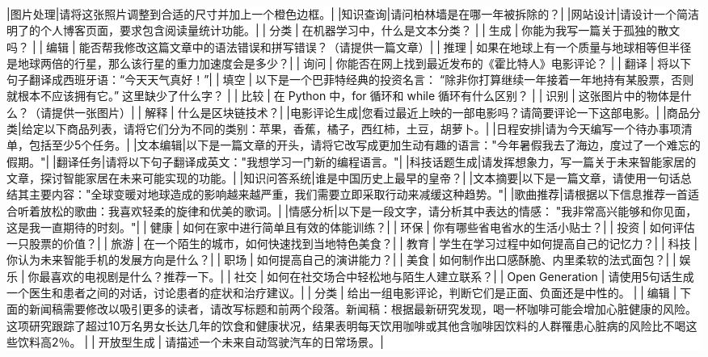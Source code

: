 |图片处理|请将这张照片调整到合适的尺寸并加上一个橙色边框。|
|知识查询|请问柏林墙是在哪一年被拆除的？|
|网站设计|请设计一个简洁明了的个人博客页面，要求包含阅读量统计功能。|
| 分类 | 在机器学习中，什么是文本分类？ |
| 生成 | 你能为我写一篇关于孤独的散文吗？ |
| 编辑 | 能否帮我修改这篇文章中的语法错误和拼写错误？（请提供一篇文章）|
| 推理 | 如果在地球上有一个质量与地球相等但半径是地球两倍的行星，那么该行星的重力加速度会是多少？|
| 询问 | 你能否在网上找到最近发布的《霍比特人》电影评论？ |
| 翻译 | 将以下句子翻译成西班牙语：“今天天气真好！”|
| 填空 | 以下是一个巴菲特经典的投资名言： “除非你打算继续一年接着一年地持有某股票，否则就根本不应该拥有它。” 这里缺少了什么字？ |
| 比较 | 在 Python 中，for 循环和 while 循环有什么区别？ |
| 识别 | 这张图片中的物体是什么？（请提供一张图片）|
| 解释 | 什么是区块链技术？|
|电影评论生成|您看过最近上映的一部电影吗？请简要评论一下这部电影。|
|商品分类|给定以下商品列表，请将它们分为不同的类别：苹果，香蕉，橘子，西红柿，土豆，胡萝卜。|
|日程安排|请为今天编写一个待办事项清单，包括至少5个任务。|
|文本编辑|以下是一篇文章的开头，请将它改写成更加生动有趣的语言："今年暑假我去了海边，度过了一个难忘的假期。"|
|翻译任务|请将以下句子翻译成英文："我想学习一门新的编程语言。"|
|科技话题生成|请发挥想象力，写一篇关于未来智能家居的文章，探讨智能家居在未来可能实现的功能。|
|知识问答系统|谁是中国历史上最早的皇帝？|
|文本摘要|以下是一篇文章，请使用一句话总结其主要内容："全球变暖对地球造成的影响越来越严重，我们需要立即采取行动来减缓这种趋势。"|
|歌曲推荐|请根据以下信息推荐一首适合听着放松的歌曲：我喜欢轻柔的旋律和优美的歌词。|
|情感分析|以下是一段文字，请分析其中表达的情感： "我非常高兴能够和你见面，这是我一直期待的时刻。"|
| 健康 | 如何在家中进行简单且有效的体能训练？|
| 环保 | 你有哪些省电省水的生活小贴士？|
| 投资 | 如何评估一只股票的价值？|
| 旅游 | 在一个陌生的城市，如何快速找到当地特色美食？|
| 教育 | 学生在学习过程中如何提高自己的记忆力？|
| 科技 | 你认为未来智能手机的发展方向是什么？|
| 职场 | 如何提高自己的演讲能力？|
| 美食 | 如何制作出口感酥脆、内里柔软的法式面包？|
| 娱乐 | 你最喜欢的电视剧是什么？推荐一下。|
| 社交 | 如何在社交场合中轻松地与陌生人建立联系？|
| Open Generation | 请使用5句话生成一个医生和患者之间的对话，讨论患者的症状和治疗建议。|
| 分类 | 给出一组电影评论，判断它们是正面、负面还是中性的。 |
| 编辑 | 下面的新闻稿需要修改以吸引更多的读者，请改写标题和前两个段落。新闻稿：根据最新研究发现，喝一杯咖啡可能会增加心脏健康的风险。这项研究跟踪了超过10万名男女长达几年的饮食和健康状况，结果表明每天饮用咖啡或其他含咖啡因饮料的人群罹患心脏病的风险比不喝这些饮料高2％。 |
| 开放型生成 | 请描述一个未来自动驾驶汽车的日常场景。|